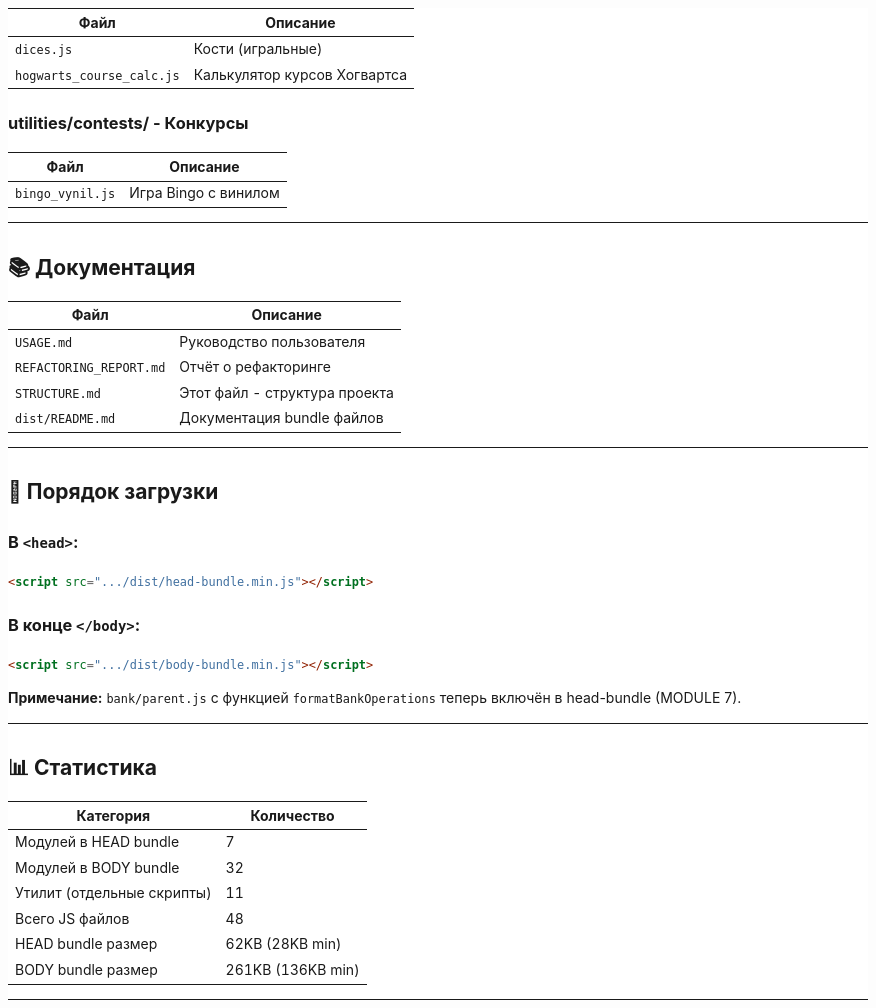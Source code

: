 | Файл | Описание |
|------|----------|
| `dices.js` | Кости (игральные) |
| `hogwarts_course_calc.js` | Калькулятор курсов Хогвартса |

### utilities/contests/ - Конкурсы

| Файл | Описание |
|------|----------|
| `bingo_vynil.js` | Игра Bingo с винилом |

---

## 📚 Документация

| Файл | Описание |
|------|----------|
| `USAGE.md` | Руководство пользователя |
| `REFACTORING_REPORT.md` | Отчёт о рефакторинге |
| `STRUCTURE.md` | Этот файл - структура проекта |
| `dist/README.md` | Документация bundle файлов |

---

## 🔄 Порядок загрузки

### В `<head>`:
```html
<script src=".../dist/head-bundle.min.js"></script>
```

### В конце `</body>`:
```html
<script src=".../dist/body-bundle.min.js"></script>
```

**Примечание:** `bank/parent.js` с функцией `formatBankOperations` теперь включён в head-bundle (MODULE 7).

---

## 📊 Статистика

| Категория | Количество |
|-----------|------------|
| Модулей в HEAD bundle | 7 |
| Модулей в BODY bundle | 32 |
| Утилит (отдельные скрипты) | 11 |
| Всего JS файлов | 48 |
| HEAD bundle размер | 62KB (28KB min) |
| BODY bundle размер | 261KB (136KB min) |

---